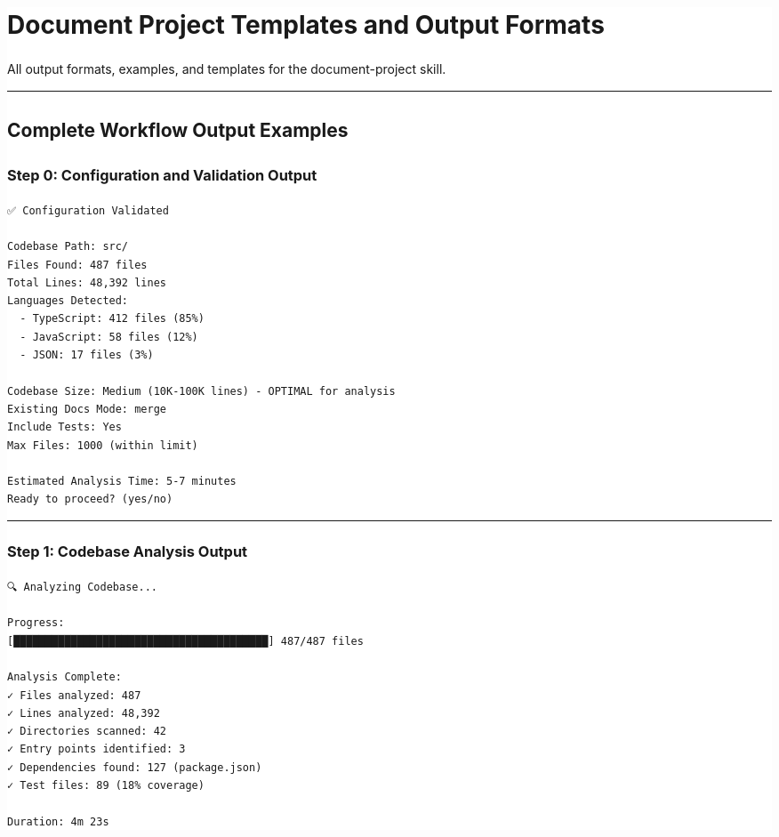 # Document Project Templates and Output Formats

All output formats, examples, and templates for the document-project skill.

---

## Complete Workflow Output Examples

### Step 0: Configuration and Validation Output

```
✅ Configuration Validated

Codebase Path: src/
Files Found: 487 files
Total Lines: 48,392 lines
Languages Detected:
  - TypeScript: 412 files (85%)
  - JavaScript: 58 files (12%)
  - JSON: 17 files (3%)

Codebase Size: Medium (10K-100K lines) - OPTIMAL for analysis
Existing Docs Mode: merge
Include Tests: Yes
Max Files: 1000 (within limit)

Estimated Analysis Time: 5-7 minutes
Ready to proceed? (yes/no)
```

---

### Step 1: Codebase Analysis Output

```
🔍 Analyzing Codebase...

Progress:
[████████████████████████████████████████] 487/487 files

Analysis Complete:
✓ Files analyzed: 487
✓ Lines analyzed: 48,392
✓ Directories scanned: 42
✓ Entry points identified: 3
✓ Dependencies found: 127 (package.json)
✓ Test files: 89 (18% coverage)

Duration: 4m 23s
```
